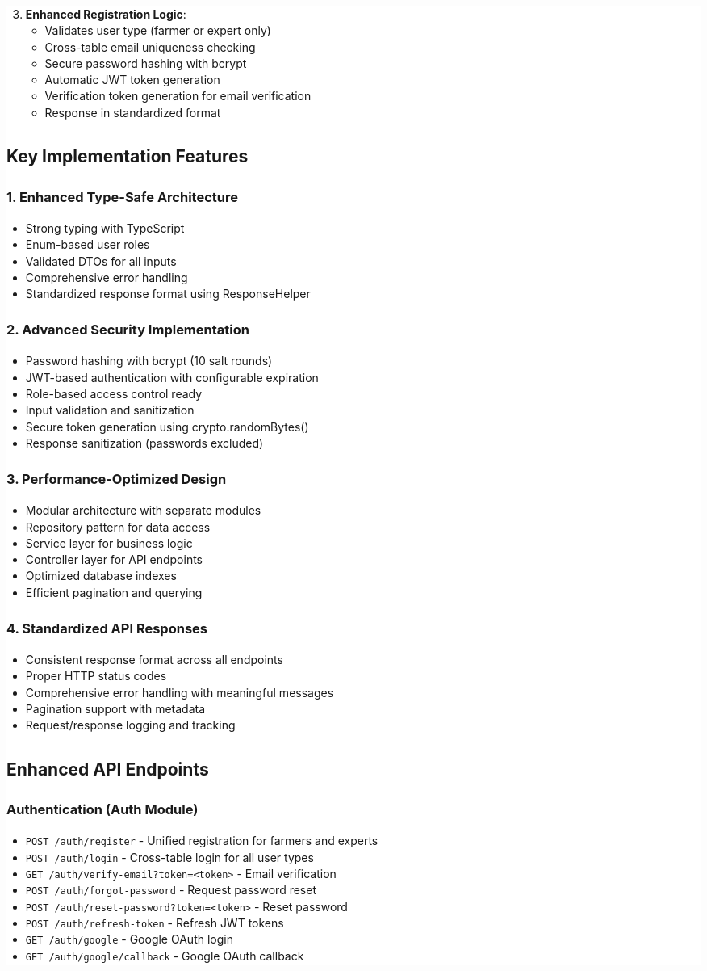 3. **Enhanced Registration Logic**:
   - Validates user type (farmer or expert only)
   - Cross-table email uniqueness checking
   - Secure password hashing with bcrypt
   - Automatic JWT token generation
   - Verification token generation for email verification
   - Response in standardized format

## Key Implementation Features

### 1. **Enhanced Type-Safe Architecture**

- Strong typing with TypeScript
- Enum-based user roles
- Validated DTOs for all inputs
- Comprehensive error handling
- Standardized response format using ResponseHelper

### 2. **Advanced Security Implementation**

- Password hashing with bcrypt (10 salt rounds)
- JWT-based authentication with configurable expiration
- Role-based access control ready
- Input validation and sanitization
- Secure token generation using crypto.randomBytes()
- Response sanitization (passwords excluded)

### 3. **Performance-Optimized Design**

- Modular architecture with separate modules
- Repository pattern for data access
- Service layer for business logic
- Controller layer for API endpoints
- Optimized database indexes
- Efficient pagination and querying

### 4. **Standardized API Responses**

- Consistent response format across all endpoints
- Proper HTTP status codes
- Comprehensive error handling with meaningful messages
- Pagination support with metadata
- Request/response logging and tracking

## Enhanced API Endpoints

### Authentication (Auth Module)

- `POST /auth/register` - Unified registration for farmers and experts
- `POST /auth/login` - Cross-table login for all user types
- `GET /auth/verify-email?token=<token>` - Email verification
- `POST /auth/forgot-password` - Request password reset
- `POST /auth/reset-password?token=<token>` - Reset password
- `POST /auth/refresh-token` - Refresh JWT tokens
- `GET /auth/google` - Google OAuth login
- `GET /auth/google/callback` - Google OAuth callback
